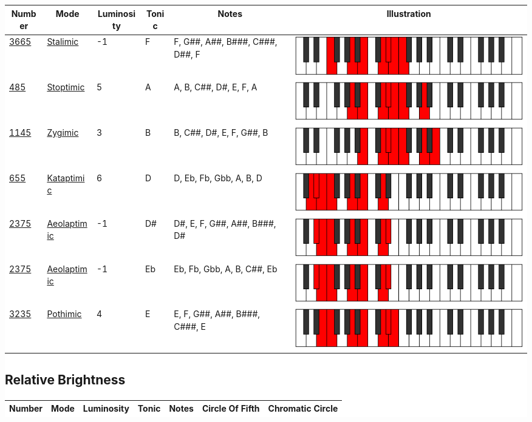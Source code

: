 | Number | Mode | Luminosity | Tonic | Notes | Illustration |
|--------|------|------------|-------|-------|--------------|
| [3665](https://ianring.com/musictheory/scales/3665) | [Stalimic](ModeStalimic.md) | -1 | F | F, G##, A##, B###, C###, D##, F | ![FNaturalStalimic](ModeFNaturalStalimic.png) |
| [485](https://ianring.com/musictheory/scales/485) | [Stoptimic](ModeStoptimic.md) | 5 | A | A, B, C##, D#, E, F, A | ![ANaturalStoptimic](ModeANaturalStoptimic.png) |
| [1145](https://ianring.com/musictheory/scales/1145) | [Zygimic](ModeZygimic.md) | 3 | B | B, C##, D#, E, F, G##, B | ![BNaturalZygimic](ModeBNaturalZygimic.png) |
| [655](https://ianring.com/musictheory/scales/655) | [Kataptimic](ModeKataptimic.md) | 6 | D | D, Eb, Fb, Gbb, A, B, D | ![DNaturalKataptimic](ModeDNaturalKataptimic.png) |
| [2375](https://ianring.com/musictheory/scales/2375) | [Aeolaptimic](ModeAeolaptimic.md) | -1 | D# | D#, E, F, G##, A##, B###, D# | ![DSharpAeolaptimic](ModeDSharpAeolaptimic.png) |
| [2375](https://ianring.com/musictheory/scales/2375) | [Aeolaptimic](ModeAeolaptimic.md) | -1 | Eb | Eb, Fb, Gbb, A, B, C##, Eb | ![EFlatAeolaptimic](ModeEFlatAeolaptimic.png) |
| [3235](https://ianring.com/musictheory/scales/3235) | [Pothimic](ModePothimic.md) | 4 | E | E, F, G##, A##, B###, C###, E | ![ENaturalPothimic](ModeENaturalPothimic.png) |
## Relative Brightness

| Number | Mode | Luminosity | Tonic | Notes | Circle Of Fifth | Chromatic Circle |
|--------|------|------------|-------|-------|-----------------|------------------|